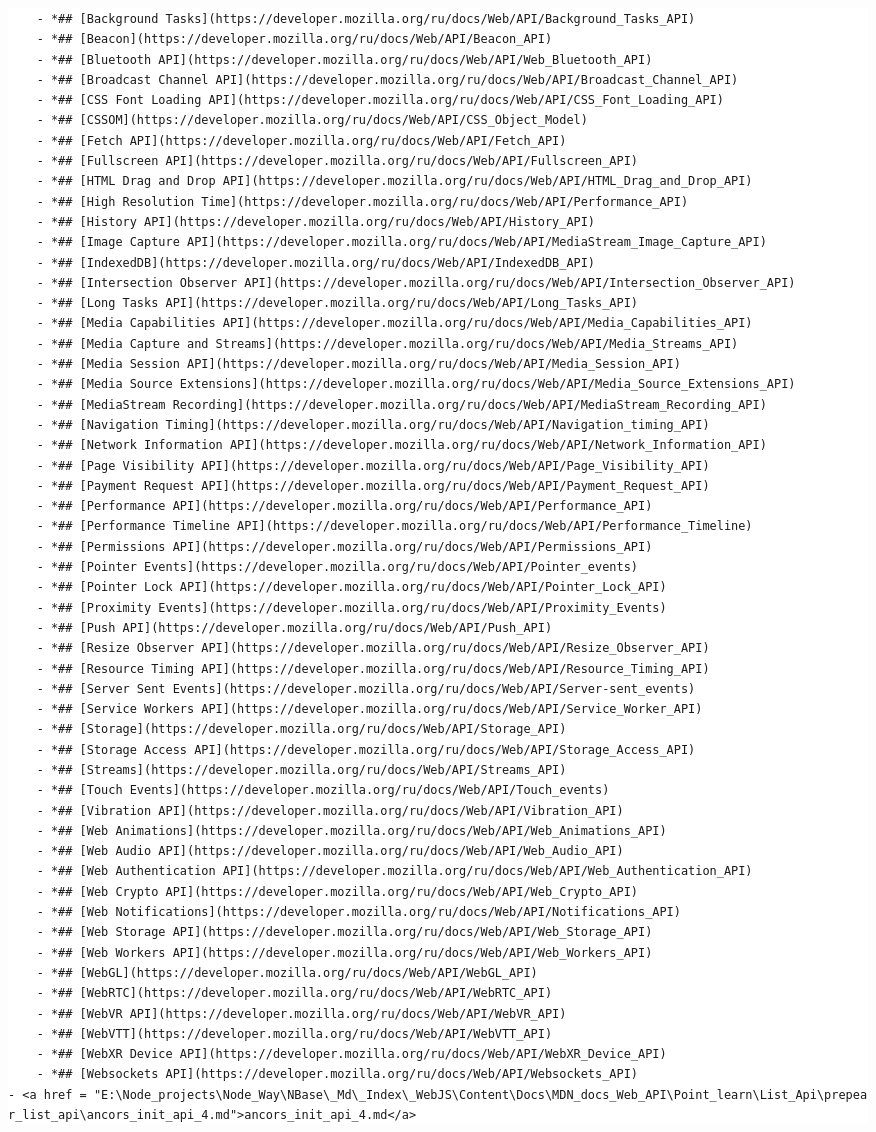         - *## [Background Tasks](https://developer.mozilla.org/ru/docs/Web/API/Background_Tasks_API)
        - *## [Beacon](https://developer.mozilla.org/ru/docs/Web/API/Beacon_API)
        - *## [Bluetooth API](https://developer.mozilla.org/ru/docs/Web/API/Web_Bluetooth_API)
        - *## [Broadcast Channel API](https://developer.mozilla.org/ru/docs/Web/API/Broadcast_Channel_API)
        - *## [CSS Font Loading API](https://developer.mozilla.org/ru/docs/Web/API/CSS_Font_Loading_API)
        - *## [CSSOM](https://developer.mozilla.org/ru/docs/Web/API/CSS_Object_Model)
        - *## [Fetch API](https://developer.mozilla.org/ru/docs/Web/API/Fetch_API)
        - *## [Fullscreen API](https://developer.mozilla.org/ru/docs/Web/API/Fullscreen_API)
        - *## [HTML Drag and Drop API](https://developer.mozilla.org/ru/docs/Web/API/HTML_Drag_and_Drop_API)
        - *## [High Resolution Time](https://developer.mozilla.org/ru/docs/Web/API/Performance_API)
        - *## [History API](https://developer.mozilla.org/ru/docs/Web/API/History_API)
        - *## [Image Capture API](https://developer.mozilla.org/ru/docs/Web/API/MediaStream_Image_Capture_API)
        - *## [IndexedDB](https://developer.mozilla.org/ru/docs/Web/API/IndexedDB_API)
        - *## [Intersection Observer API](https://developer.mozilla.org/ru/docs/Web/API/Intersection_Observer_API)
        - *## [Long Tasks API](https://developer.mozilla.org/ru/docs/Web/API/Long_Tasks_API)
        - *## [Media Capabilities API](https://developer.mozilla.org/ru/docs/Web/API/Media_Capabilities_API)
        - *## [Media Capture and Streams](https://developer.mozilla.org/ru/docs/Web/API/Media_Streams_API)
        - *## [Media Session API](https://developer.mozilla.org/ru/docs/Web/API/Media_Session_API)
        - *## [Media Source Extensions](https://developer.mozilla.org/ru/docs/Web/API/Media_Source_Extensions_API)
        - *## [MediaStream Recording](https://developer.mozilla.org/ru/docs/Web/API/MediaStream_Recording_API)
        - *## [Navigation Timing](https://developer.mozilla.org/ru/docs/Web/API/Navigation_timing_API)
        - *## [Network Information API](https://developer.mozilla.org/ru/docs/Web/API/Network_Information_API)
        - *## [Page Visibility API](https://developer.mozilla.org/ru/docs/Web/API/Page_Visibility_API)
        - *## [Payment Request API](https://developer.mozilla.org/ru/docs/Web/API/Payment_Request_API)
        - *## [Performance API](https://developer.mozilla.org/ru/docs/Web/API/Performance_API)
        - *## [Performance Timeline API](https://developer.mozilla.org/ru/docs/Web/API/Performance_Timeline)
        - *## [Permissions API](https://developer.mozilla.org/ru/docs/Web/API/Permissions_API)
        - *## [Pointer Events](https://developer.mozilla.org/ru/docs/Web/API/Pointer_events)
        - *## [Pointer Lock API](https://developer.mozilla.org/ru/docs/Web/API/Pointer_Lock_API)
        - *## [Proximity Events](https://developer.mozilla.org/ru/docs/Web/API/Proximity_Events)
        - *## [Push API](https://developer.mozilla.org/ru/docs/Web/API/Push_API)
        - *## [Resize Observer API](https://developer.mozilla.org/ru/docs/Web/API/Resize_Observer_API)
        - *## [Resource Timing API](https://developer.mozilla.org/ru/docs/Web/API/Resource_Timing_API)
        - *## [Server Sent Events](https://developer.mozilla.org/ru/docs/Web/API/Server-sent_events)
        - *## [Service Workers API](https://developer.mozilla.org/ru/docs/Web/API/Service_Worker_API)
        - *## [Storage](https://developer.mozilla.org/ru/docs/Web/API/Storage_API)
        - *## [Storage Access API](https://developer.mozilla.org/ru/docs/Web/API/Storage_Access_API)
        - *## [Streams](https://developer.mozilla.org/ru/docs/Web/API/Streams_API)
        - *## [Touch Events](https://developer.mozilla.org/ru/docs/Web/API/Touch_events)
        - *## [Vibration API](https://developer.mozilla.org/ru/docs/Web/API/Vibration_API)
        - *## [Web Animations](https://developer.mozilla.org/ru/docs/Web/API/Web_Animations_API)
        - *## [Web Audio API](https://developer.mozilla.org/ru/docs/Web/API/Web_Audio_API)
        - *## [Web Authentication API](https://developer.mozilla.org/ru/docs/Web/API/Web_Authentication_API)
        - *## [Web Crypto API](https://developer.mozilla.org/ru/docs/Web/API/Web_Crypto_API)
        - *## [Web Notifications](https://developer.mozilla.org/ru/docs/Web/API/Notifications_API)
        - *## [Web Storage API](https://developer.mozilla.org/ru/docs/Web/API/Web_Storage_API)
        - *## [Web Workers API](https://developer.mozilla.org/ru/docs/Web/API/Web_Workers_API)
        - *## [WebGL](https://developer.mozilla.org/ru/docs/Web/API/WebGL_API)
        - *## [WebRTC](https://developer.mozilla.org/ru/docs/Web/API/WebRTC_API)
        - *## [WebVR API](https://developer.mozilla.org/ru/docs/Web/API/WebVR_API)
        - *## [WebVTT](https://developer.mozilla.org/ru/docs/Web/API/WebVTT_API)
        - *## [WebXR Device API](https://developer.mozilla.org/ru/docs/Web/API/WebXR_Device_API)
        - *## [Websockets API](https://developer.mozilla.org/ru/docs/Web/API/Websockets_API)
    - <a href = "E:\Node_projects\Node_Way\NBase\_Md\_Index\_WebJS\Content\Docs\MDN_docs_Web_API\Point_learn\List_Api\prepear_list_api\ancors_init_api_4.md">ancors_init_api_4.md</a>